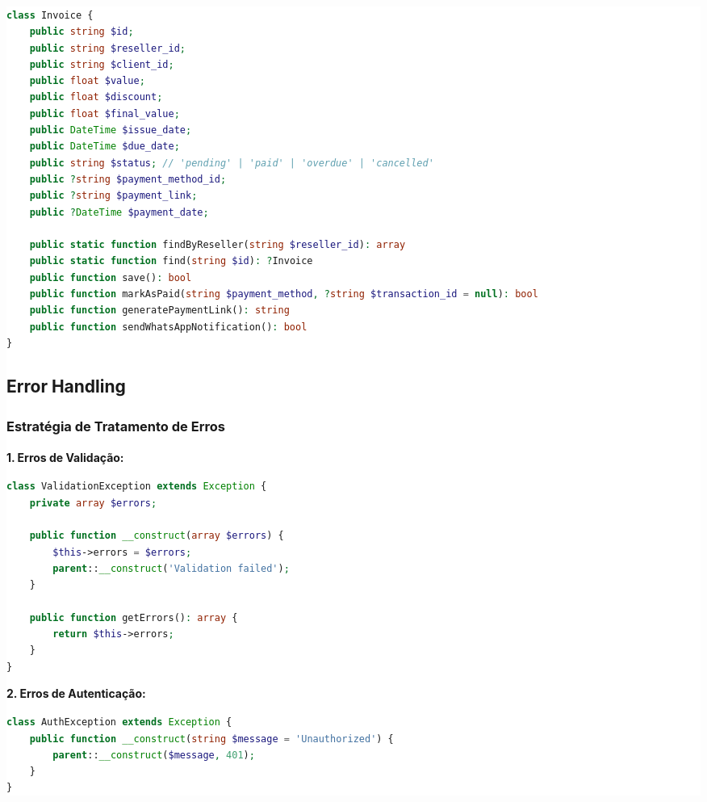 ```php
class Invoice {
    public string $id;
    public string $reseller_id;
    public string $client_id;
    public float $value;
    public float $discount;
    public float $final_value;
    public DateTime $issue_date;
    public DateTime $due_date;
    public string $status; // 'pending' | 'paid' | 'overdue' | 'cancelled'
    public ?string $payment_method_id;
    public ?string $payment_link;
    public ?DateTime $payment_date;
    
    public static function findByReseller(string $reseller_id): array
    public static function find(string $id): ?Invoice
    public function save(): bool
    public function markAsPaid(string $payment_method, ?string $transaction_id = null): bool
    public function generatePaymentLink(): string
    public function sendWhatsAppNotification(): bool
}
```

## Error Handling

### Estratégia de Tratamento de Erros

**1. Erros de Validação:**
```php
class ValidationException extends Exception {
    private array $errors;
    
    public function __construct(array $errors) {
        $this->errors = $errors;
        parent::__construct('Validation failed');
    }
    
    public function getErrors(): array {
        return $this->errors;
    }
}
```

**2. Erros de Autenticação:**
```php
class AuthException extends Exception {
    public function __construct(string $message = 'Unauthorized') {
        parent::__construct($message, 401);
    }
}
```
